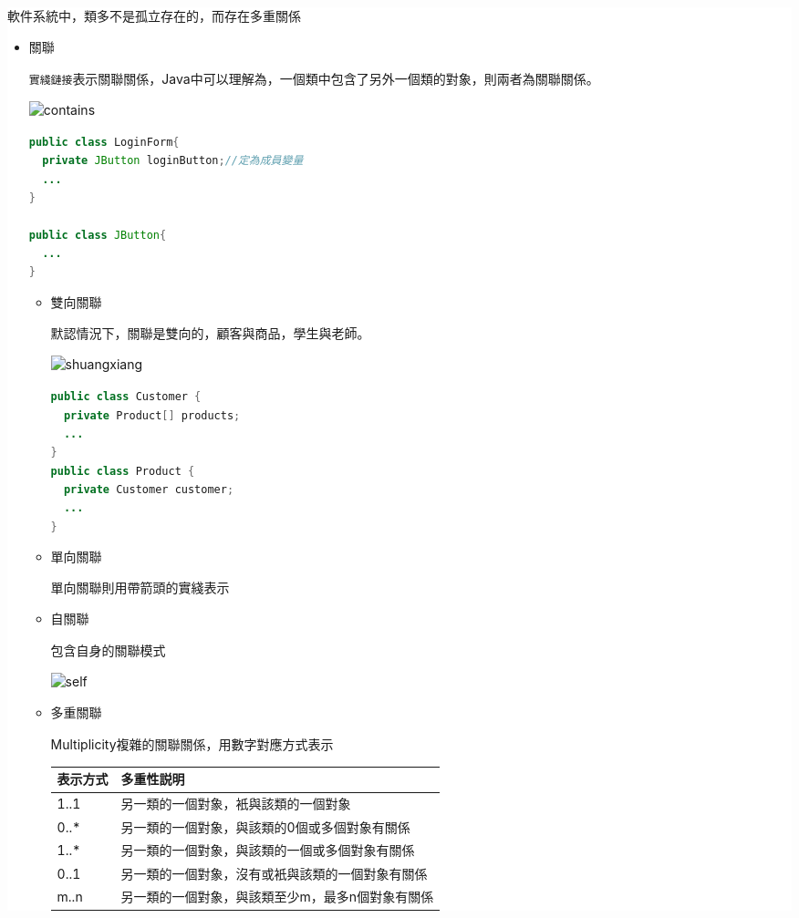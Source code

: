 軟件系統中，類多不是孤立存在的，而存在多重關係

- 關聯

  `實綫鏈接`表示關聯關係，Java中可以理解為，一個類中包含了另外一個類的對象，則兩者為關聯關係。

  ![contains](http://img.blog.csdn.net/20161230155034685?watermark/2/text/aHR0cDovL2Jsb2cuY3Nkbi5uZXQvYmluZ2x1bWVuZw==/font/5a6L5L2T/fontsize/400/fill/I0JBQkFCMA==/dissolve/70/gravity/SouthEast)

  ```java
  public class LoginForm{
    private JButton loginButton;//定為成員變量
    ...
  }

  public class JButton{
    ...
  }
  ```

  - 雙向關聯

    默認情況下，關聯是雙向的，顧客與商品，學生與老師。

    ![shuangxiang](http://img.blog.csdn.net/20161230155104154?watermark/2/text/aHR0cDovL2Jsb2cuY3Nkbi5uZXQvYmluZ2x1bWVuZw==/font/5a6L5L2T/fontsize/400/fill/I0JBQkFCMA==/dissolve/70/gravity/SouthEast)

    ```java
    public class Customer {
      private Product[] products;
      ...
    }
    public class Product {
      private Customer customer;
      ...
    }
    ```

  - 單向關聯

    單向關聯則用帶箭頭的實綫表示

  - 自關聯

    包含自身的關聯模式

    ![self](http://img.blog.csdn.net/20161230155221056?watermark/2/text/aHR0cDovL2Jsb2cuY3Nkbi5uZXQvYmluZ2x1bWVuZw==/font/5a6L5L2T/fontsize/400/fill/I0JBQkFCMA==/dissolve/70/gravity/SouthEast)

  - 多重關聯

    Multiplicity複雜的關聯關係，用數字對應方式表示

    | 表示方式 | 多重性説明                     |
    | ---- | ------------------------- |
    | 1..1 | 另一類的一個對象，衹與該類的一個對象        |
    | 0..* | 另一類的一個對象，與該類的0個或多個對象有關係   |
    | 1..* | 另一類的一個對象，與該類的一個或多個對象有關係   |
    | 0..1 | 另一類的一個對象，沒有或衹與該類的一個對象有關係  |
    | m..n | 另一類的一個對象，與該類至少m，最多n個對象有關係 |

